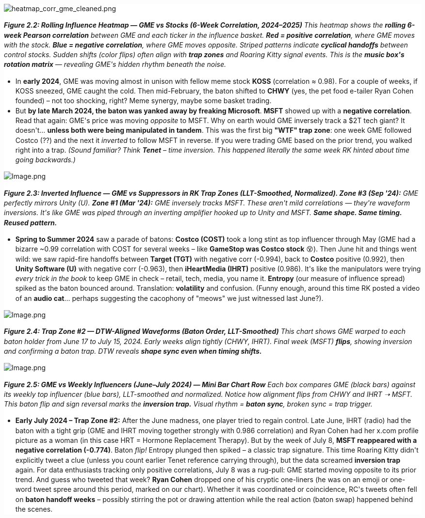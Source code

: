![heatmap_corr_gme_cleaned.png](images/Figure02.png)

***Figure 2.2: Rolling Influence Heatmap — GME vs Stocks (6-Week Correlation, 2024–2025)** This heatmap shows the **rolling 6-week Pearson correlation** between GME and each ticker in the influence basket. **Red = positive correlation**, where GME moves with the stock. **Blue = negative correlation**, where GME moves opposite. Striped patterns indicate **cyclical handoffs** between control stocks. Sudden shifts (color flips) often align with **trap zones** and Roaring Kitty signal events. This is the **music box's rotation matrix** — revealing GME's hidden rhythm beneath the noise.*

- In **early 2024**, GME was moving almost in unison with fellow meme stock **KOSS** (correlation ≈ 0.98). For a couple of weeks, if KOSS sneezed, GME caught the cold. Then mid-February, the baton shifted to **CHWY** (yes, the pet food e-tailer Ryan Cohen founded) – not too shocking, right? Meme synergy, maybe some basket trading.
- But **by late March 2024, the baton was yanked away by freaking Microsoft**. **MSFT** showed up with a **negative correlation**. Read that again: GME's price was moving *opposite* to MSFT. Why on earth would GME inversely track a $2T tech giant? It doesn't… **unless both were being manipulated in tandem**. This was the first big **"WTF" trap zone**: one week GME followed Costco (??) and the next it *inverted* to follow MSFT in reverse. If you were trading GME based on the prior trend, you walked right into a trap. *(Sound familiar? Think **Tenet** – time inversion. This happened literally the same week RK hinted about time going backwards.)*

![Image.png](images/Figure03.png)

***Figure 2.3: Inverted Influence — GME vs Suppressors in RK Trap Zones (LLT-Smoothed, Normalized). Zone #3 (Sep '24):** GME perfectly mirrors Unity (U). **Zone #1 (Mar '24):** GME inversely tracks MSFT. These aren't mild correlations — they're waveform inversions. It's like GME was piped through an inverting amplifier hooked up to Unity and MSFT. **Same shape. Same timing. Reused pattern.***

- **Spring to Summer 2024** saw a parade of batons: **Costco (COST)** took a long stint as top influencer through May (GME had a bizarre ~0.99 correlation with COST for several weeks – like **GameStop was Costco stock** 😵). Then June hit and things went wild: we saw rapid-fire handoffs between **Target (TGT)** with negative corr (-0.994), back to **Costco** positive (0.992), then **Unity Software (U)** with negative corr (-0.963), then **iHeartMedia (IHRT)** positive (0.986). It's like the manipulators were trying *every trick in the book* to keep GME in check – retail, tech, media, you name it. **Entropy** (our measure of influence spread) spiked as the baton bounced around. Translation: **volatility** and confusion. (Funny enough, around this time RK posted a video of an **audio cat**… perhaps suggesting the cacophony of "meows" we just witnessed last June?).

![Image.png](images/Figure04.png)

***Figure 2.4: Trap Zone #2 — DTW-Aligned Waveforms (Baton Order, LLT-Smoothed)** This chart shows GME warped to each baton holder from June 17 to July 15, 2024. Early weeks align tightly (CHWY, IHRT). Final week (MSFT) **flips**, showing inversion and confirming a baton trap. DTW reveals **shape sync even when timing shifts.***

![Image.png](images/Figure05.png)

***Figure 2.5: GME vs Weekly Influencers (June–July 2024) — Mini Bar Chart Row** Each box compares GME (black bars) against its weekly top influencer (blue bars), LLT-smoothed and normalized. Notice how alignment flips from CHWY and IHRT ➝ MSFT. This baton flip and sign reversal marks the **inversion trap.** Visual rhythm = **baton sync**, broken sync = trap trigger.*

- **Early July 2024 – Trap Zone #2:** After the June madness, one player tried to regain control. Late June, IHRT (radio) had the baton with a tight grip (GME and IHRT moving together strongly with 0.986 correlation) and Ryan Cohen had her x.com profile picture as a woman (in this case HRT = Hormone Replacement Therapy). But by the week of July 8, **MSFT reappeared with a negative correlation (-0.774)**. Baton *flip!* Entropy plunged then spiked – a classic trap signature. This time Roaring Kitty didn't explicitly tweet a clue (unless you count earlier Tenet reference carrying through), but the data screamed **inversion trap** again. For data enthusiasts tracking only positive correlations, July 8 was a rug-pull: GME started moving opposite to its prior trend. And guess who tweeted that week? **Ryan Cohen** dropped one of his cryptic one-liners (he was on an emoji or one-word tweet spree around this period, marked on our chart). Whether it was coordinated or coincidence, RC's tweets often fell on **baton handoff weeks** – possibly stirring the pot or drawing attention while the real action (baton swap) happened behind the scenes.
